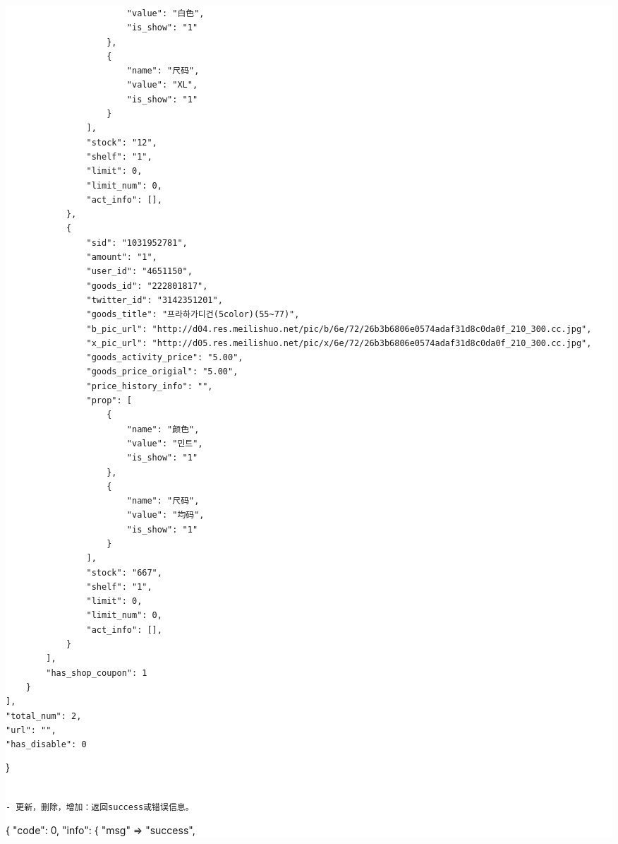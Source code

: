                             "value": "白色",
                            "is_show": "1"
                        },
                        {
                            "name": "尺码",
                            "value": "XL",
                            "is_show": "1"
                        }
                    ],
                    "stock": "12",
                    "shelf": "1",
                    "limit": 0,
                    "limit_num": 0,
                    "act_info": [],
                },
                {
                    "sid": "1031952781",
                    "amount": "1",
                    "user_id": "4651150",
                    "goods_id": "222801817",
                    "twitter_id": "3142351201",
                    "goods_title": "프라하가디건(5color)(55~77)",
                    "b_pic_url": "http://d04.res.meilishuo.net/pic/b/6e/72/26b3b6806e0574adaf31d8c0da0f_210_300.cc.jpg",
                    "x_pic_url": "http://d05.res.meilishuo.net/pic/x/6e/72/26b3b6806e0574adaf31d8c0da0f_210_300.cc.jpg",
                    "goods_activity_price": "5.00",
                    "goods_price_origial": "5.00",
                    "price_history_info": "",
                    "prop": [
                        {
                            "name": "颜色",
                            "value": "민트",
                            "is_show": "1"
                        },
                        {
                            "name": "尺码",
                            "value": "均码",
                            "is_show": "1"
                        }
                    ],
                    "stock": "667",
                    "shelf": "1",
                    "limit": 0,
                    "limit_num": 0,
                    "act_info": [],
                }
            ],
            "has_shop_coupon": 1
        }
    ],
    "total_num": 2,
    "url": "",
    "has_disable": 0
}
```

- 更新，删除，增加：返回success或错误信息。

```
{
    "code": 0,
    "info": {
		"msg" => "success",